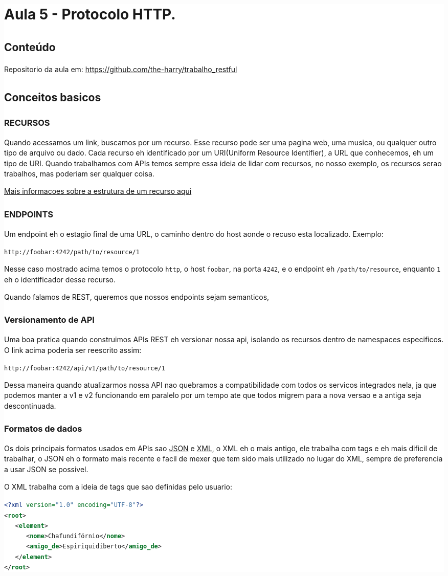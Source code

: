 # Aula 5 - Protocolo HTTP.

## Conteúdo

Repositorio da aula em: https://github.com/the-harry/trabalho_restful

## Conceitos basicos

### RECURSOS

Quando acessamos um link, buscamos por um recurso. Esse recurso pode ser uma pagina web, uma musica, ou qualquer outro tipo de arquivo ou dado. Cada recurso eh identificado por um URI(Uniform Resource Identifier), a URL que conhecemos, eh um tipo de URI.
Quando trabalhamos com APIs temos sempre essa ideia de lidar com recursos, no nosso exemplo, os recursos serao trabalhos, mas poderiam ser qualquer coisa.

[Mais informacoes sobre a estrutura de um recurso aqui](https://developer.mozilla.org/en-US/docs/Web/HTTP/Basics_of_HTTP/Identifying_resources_on_the_Web)

### ENDPOINTS

Um endpoint eh o estagio final de uma URL, o caminho dentro do host aonde o recuso esta localizado. Exemplo:

`http://foobar:4242/path/to/resource/1`

Nesse caso mostrado acima temos o protocolo `http`, o host `foobar`, na porta `4242`, e o endpoint eh `/path/to/resource`, enquanto `1` eh o identificador desse recurso.

Quando falamos de REST, queremos que nossos endpoints sejam semanticos,

### Versionamento de API

Uma boa pratica quando construimos APIs REST eh versionar nossa api, isolando os recursos dentro de namespaces especificos. O link acima poderia ser reescrito assim:

`http://foobar:4242/api/v1/path/to/resource/1`

Dessa maneira quando atualizarmos nossa API nao quebramos a compatibilidade com todos os servicos integrados nela, ja que podemos manter a v1 e v2 funcionando em paralelo por um tempo ate que todos migrem para a nova versao e a antiga seja descontinuada.

### Formatos de dados

Os dois principais formatos usados em APIs sao [JSON](https://www.json.org/json-en.html) e [XML](https://www.w3.org/XML/), o XML eh o mais antigo, ele trabalha com tags e eh mais dificil de trabalhar, o JSON eh o formato mais recente e facil de mexer que tem sido mais utilizado no lugar do XML, sempre de preferencia a usar JSON se possivel.

O XML trabalha com a ideia de tags que sao definidas pelo usuario:

```xml
<?xml version="1.0" encoding="UTF-8"?>
<root>
   <element>
      <nome>Chafundifórnio</nome>
      <amigo_de>Espiriquidiberto</amigo_de>
   </element>
</root>
```
